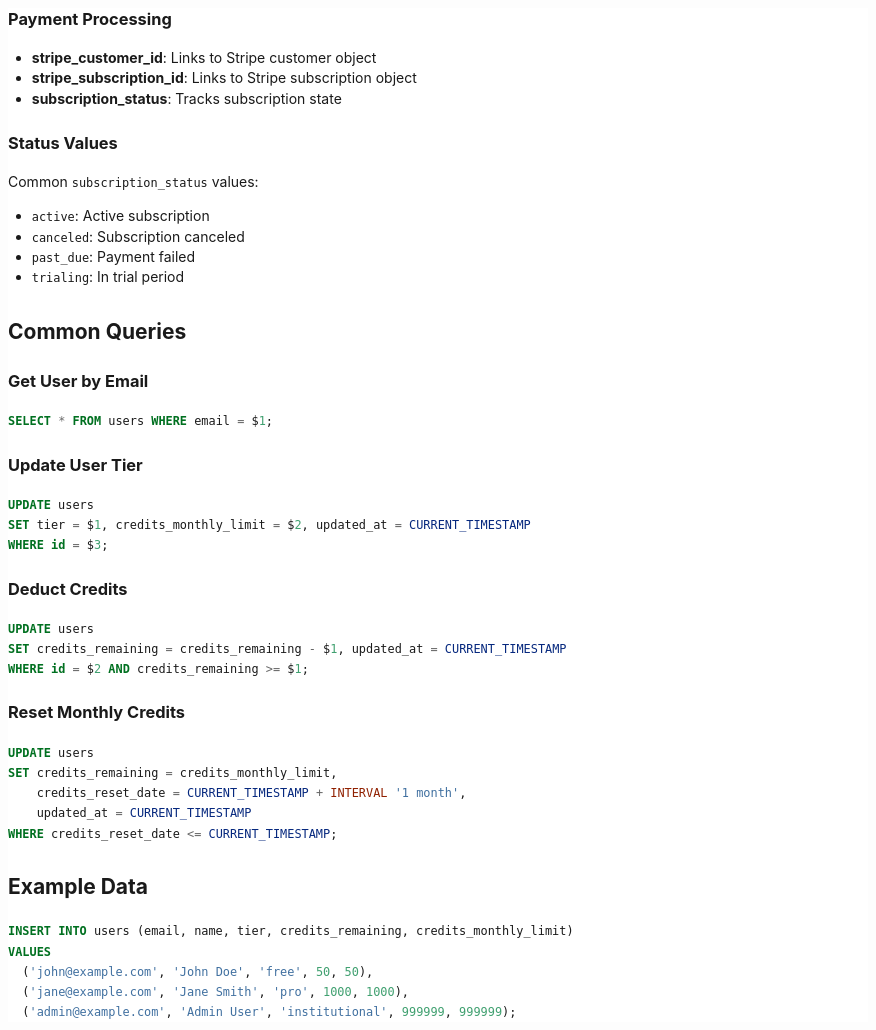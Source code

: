 ### Payment Processing
- **stripe_customer_id**: Links to Stripe customer object
- **stripe_subscription_id**: Links to Stripe subscription object
- **subscription_status**: Tracks subscription state

### Status Values
Common `subscription_status` values:
- `active`: Active subscription
- `canceled`: Subscription canceled
- `past_due`: Payment failed
- `trialing`: In trial period

## Common Queries

### Get User by Email
```sql
SELECT * FROM users WHERE email = $1;
```

### Update User Tier
```sql
UPDATE users 
SET tier = $1, credits_monthly_limit = $2, updated_at = CURRENT_TIMESTAMP 
WHERE id = $3;
```

### Deduct Credits
```sql
UPDATE users 
SET credits_remaining = credits_remaining - $1, updated_at = CURRENT_TIMESTAMP 
WHERE id = $2 AND credits_remaining >= $1;
```

### Reset Monthly Credits
```sql
UPDATE users 
SET credits_remaining = credits_monthly_limit, 
    credits_reset_date = CURRENT_TIMESTAMP + INTERVAL '1 month',
    updated_at = CURRENT_TIMESTAMP
WHERE credits_reset_date <= CURRENT_TIMESTAMP;
```

## Example Data

```sql
INSERT INTO users (email, name, tier, credits_remaining, credits_monthly_limit) 
VALUES 
  ('john@example.com', 'John Doe', 'free', 50, 50),
  ('jane@example.com', 'Jane Smith', 'pro', 1000, 1000),
  ('admin@example.com', 'Admin User', 'institutional', 999999, 999999);
```

